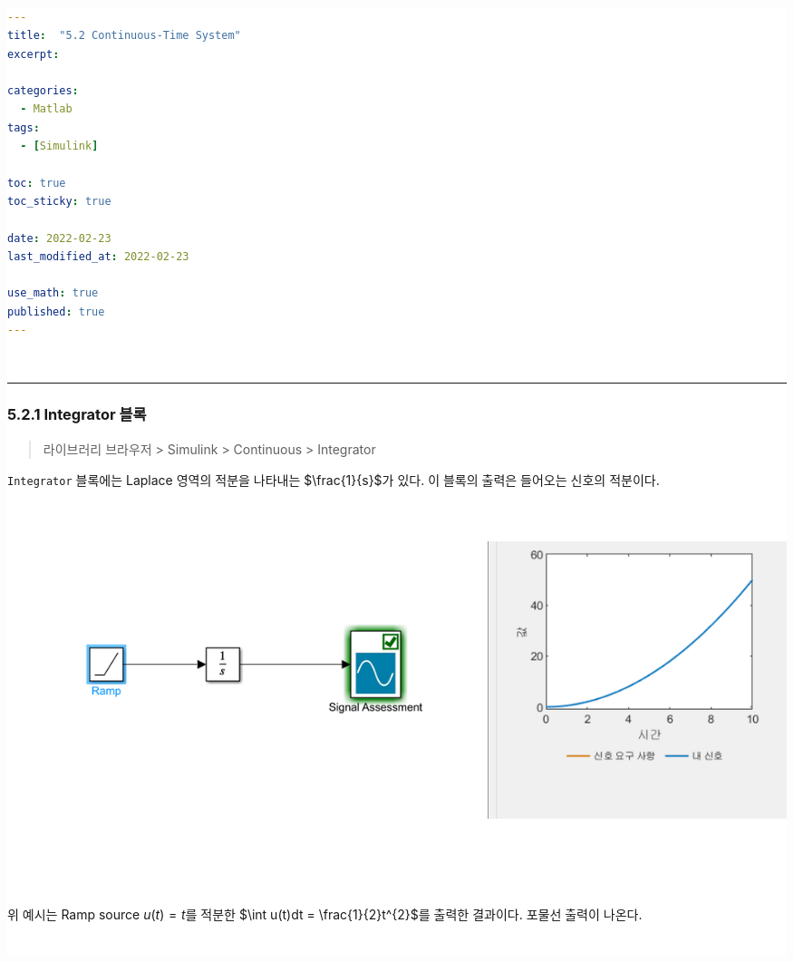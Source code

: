 ```yaml
---
title:  "5.2 Continuous-Time System"
excerpt: 

categories:
  - Matlab
tags:
  - [Simulink]

toc: true
toc_sticky: true
 
date: 2022-02-23
last_modified_at: 2022-02-23

use_math: true
published: true
---
```


<br>

***
### 5.2.1 Integrator 블록

> 라이브러리 브라우저 > Simulink > Continuous > Integrator

`Integrator` 블록에는 Laplace 영역의 적분을 나타내는 $\frac{1}{s}$가 있다. 이 블록의 출력은 들어오는 신호의 적분이다.

<p align="center"><img src="/assets/image/simulink/Conti_1097x391.png" width="1097px" height="391px" title="Conti" alt="Conti"><br/></p>

<br>

위 예시는 Ramp source $u(t) = t$를 적분한 $\int u(t)dt = \frac{1}{2}t^{2}$를 출력한 결과이다. 포물선 출력이 나온다.

<br>
